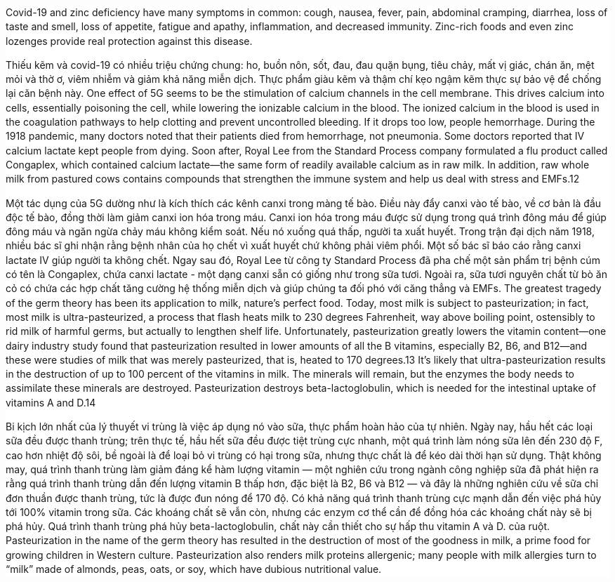 
Covid-19 and zinc deficiency have many symptoms in common: cough, nausea, fever, pain, abdominal cramping, diarrhea, loss of taste and smell, loss of appetite, fatigue and apathy, inflammation, and decreased immunity. Zinc-rich foods and even zinc lozenges provide real protection against this disease.


Thiếu kẽm và covid-19 có nhiều triệu chứng chung: ho, buồn nôn, sốt, đau, đau quặn bụng, tiêu chảy, mất vị giác, chán ăn, mệt mỏi và thờ ơ, viêm nhiễm và giảm khả năng miễn dịch. Thực phẩm giàu kẽm và thậm chí kẹo ngậm kẽm thực sự bảo vệ để chống lại căn bệnh này.
One effect of 5G seems to be the stimulation of calcium channels in the cell membrane. This drives calcium into cells, essentially poisoning the cell, while lowering the ionizable calcium in the blood. The ionized calcium in the blood is used in the coagulation pathways to help clotting and prevent uncontrolled bleeding. If it drops too low, people hemorrhage. During the 1918 pandemic, many doctors noted that their patients died from hemorrhage, not pneumonia. Some doctors reported that IV calcium lactate kept people from dying. Soon after, Royal Lee from the Standard Process company formulated a flu product called Congaplex, which contained calcium lactate—the same form of readily available calcium as in raw milk. In addition, raw whole milk from pastured cows contains compounds that strengthen the immune system and help us deal with stress and EMFs.12


Một tác dụng của 5G dường như là kích thích các kênh canxi trong màng tế bào. Điều này đẩy canxi vào tế bào, về cơ bản là đầu độc tế bào, đồng thời làm giảm canxi ion hóa trong máu. Canxi ion hóa trong máu được sử dụng trong quá trình đông máu để giúp đông máu và ngăn ngừa chảy máu không kiểm soát. Nếu nó xuống quá thấp, người ta xuất huyết. Trong trận đại dịch năm 1918, nhiều bác sĩ ghi nhận rằng bệnh nhân của họ chết vì xuất huyết chứ không phải viêm phổi. Một số bác sĩ báo cáo rằng canxi lactate IV giúp người ta không chết. Ngay sau đó, Royal Lee từ công ty Standard Process đã pha chế một sản phẩm trị bệnh cúm có tên là Congaplex, chứa canxi lactate - một dạng canxi sẵn có giống như trong sữa tươi. Ngoài ra, sữa tươi nguyên chất từ ​​bò ăn cỏ có chứa các hợp chất tăng cường hệ thống miễn dịch và giúp chúng ta đối phó với căng thẳng và EMFs.
The greatest tragedy of the germ theory has been its application to milk, nature’s perfect food. Today, most milk is subject to pasteurization; in fact, most milk is ultra-pasteurized, a process that flash heats milk to 230 degrees Fahrenheit, way above boiling point, ostensibly to rid milk of harmful germs, but actually to lengthen shelf life. Unfortunately, pasteurization greatly lowers the vitamin content—one dairy industry study found that pasteurization resulted in lower amounts of all the B vitamins, especially B2, B6, and B12—and these were studies of milk that was merely pasteurized, that is, heated to 170 degrees.13 It’s likely that ultra-pasteurization results in the destruction of up to 100 percent of the vitamins in milk. The minerals will remain, but the enzymes the body needs to assimilate these minerals are destroyed. Pasteurization destroys beta-lactoglobulin, which is needed for the intestinal uptake of vitamins A and D.14


Bi kịch lớn nhất của lý thuyết vi trùng là việc áp dụng nó vào sữa, thực phẩm hoàn hảo của tự nhiên. Ngày nay, hầu hết các loại sữa đều được thanh trùng; trên thực tế, hầu hết sữa đều được tiệt trùng cực nhanh, một quá trình làm nóng sữa lên đến 230 độ F, cao hơn nhiệt độ sôi, bề ngoài là để loại bỏ vi trùng có hại trong sữa, nhưng thực chất là để kéo dài thời hạn sử dụng. Thật không may, quá trình thanh trùng làm giảm đáng kể hàm lượng vitamin — một nghiên cứu trong ngành công nghiệp sữa đã phát hiện ra rằng quá trình thanh trùng dẫn đến lượng vitamin B thấp hơn, đặc biệt là B2, B6 và B12 — và đây là những nghiên cứu về sữa chỉ đơn thuần được thanh trùng, tức là được đun nóng để 170 độ. Có khả năng quá trình thanh trùng cực mạnh dẫn đến việc phá hủy tới 100% vitamin trong sữa. Các khoáng chất sẽ vẫn còn, nhưng các enzym cơ thể cần để đồng hóa các khoáng chất này sẽ bị phá hủy. Quá trình thanh trùng phá hủy beta-lactoglobulin, chất này cần thiết cho sự hấp thu vitamin A và D. của ruột.
Pasteurization in the name of the germ theory has resulted in the destruction of most of the goodness in milk, a prime food for growing children in Western culture. Pasteurization also renders milk proteins allergenic; many people with milk allergies turn to “milk” made of almonds, peas, oats, or soy, which have dubious nutritional value.
